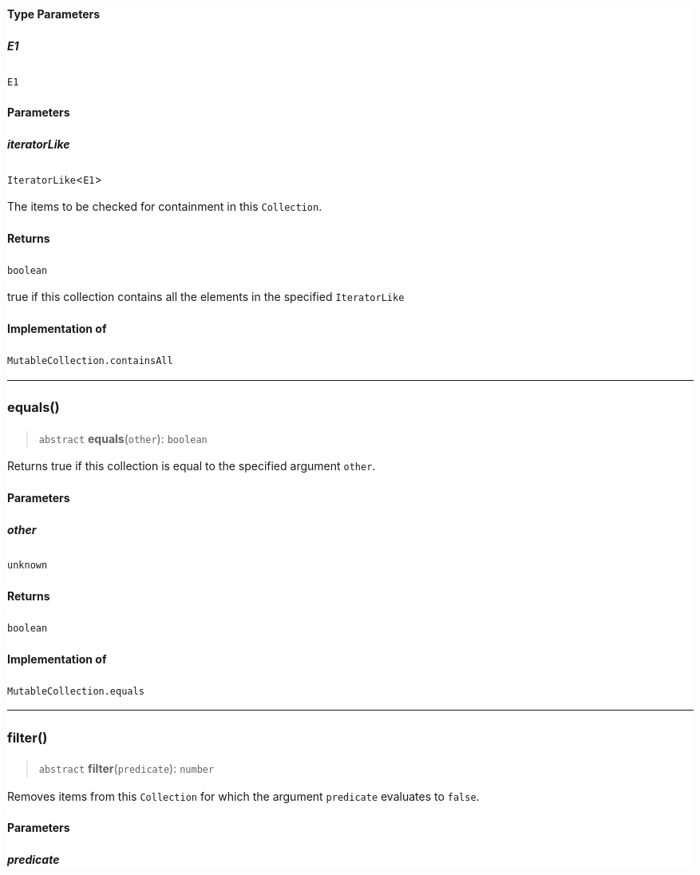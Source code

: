 #### Type Parameters

##### E1

`E1`

#### Parameters

##### iteratorLike

`IteratorLike`\<`E1`\>

The items to be checked for containment in this `Collection`.

#### Returns

`boolean`

true if this collection contains all the elements in the specified `IteratorLike`

#### Implementation of

`MutableCollection.containsAll`

---

### equals()

> `abstract` **equals**(`other`): `boolean`

Returns true if this collection is equal to the specified argument `other`.

#### Parameters

##### other

`unknown`

#### Returns

`boolean`

#### Implementation of

`MutableCollection.equals`

---

### filter()

> `abstract` **filter**(`predicate`): `number`

Removes items from this `Collection` for which the argument
`predicate` evaluates to `false`.

#### Parameters

##### predicate
